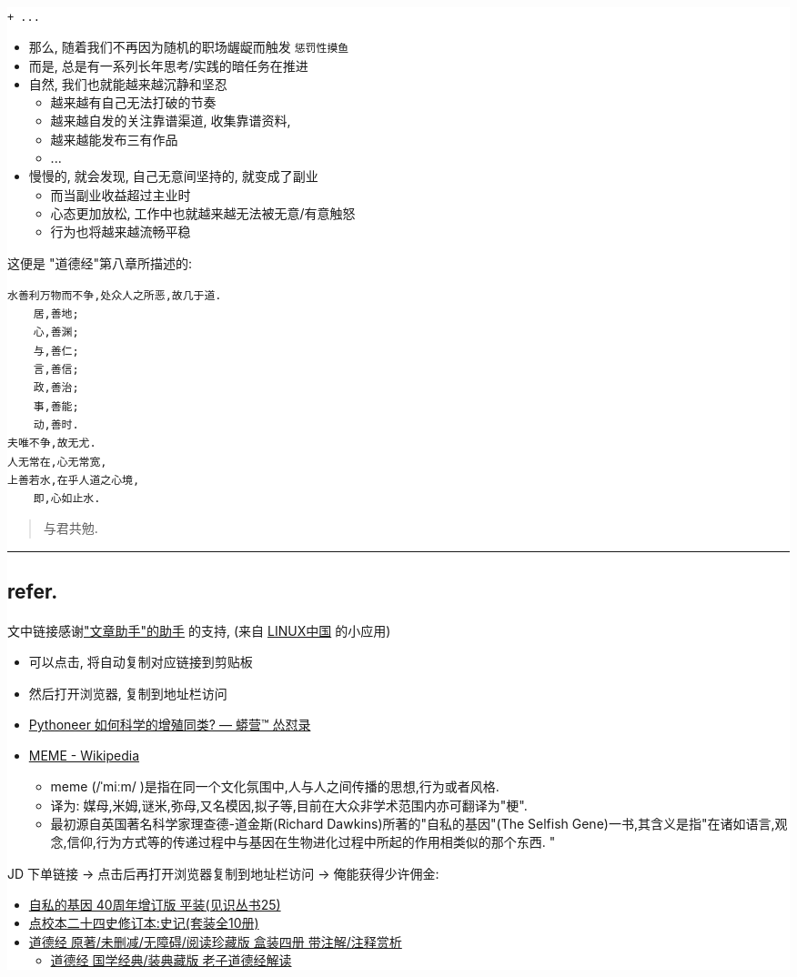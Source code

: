     + ...
- 那么, 随着我们不再因为随机的职场龌龊而触发 `惩罚性摸鱼`
- 而是, 总是有一系列长年思考/实践的暗任务在推进
- 自然, 我们也就能越来越沉静和坚忍
    + 越来越有自己无法打破的节奏
    + 越来越自发的关注靠谱渠道, 收集靠谱资料, 
    + 越来越能发布三有作品
    + ...
- 慢慢的, 就会发现, 自己无意间坚持的, 就变成了副业
    + 而当副业收益超过主业时
    + 心态更加放松, 工作中也就越来越无法被无意/有意触怒
    + 行为也将越来越流畅平稳

这便是 "道德经"第八章所描述的:

    水善利万物而不争,处众人之所恶,故几于道.  
        居,善地;
        心,善渊;
        与,善仁;
        言,善信;
        政,善治;
        事,善能; 
        动,善时.  
    夫唯不争,故无尤.  
    人无常在,心无常宽,
    上善若水,在乎人道之心境,
        即,心如止水. 

> 与君共勉.



-------------
## refer.
文中链接感谢["文章助手"的助手](https://linux.cn/static/tools/a.html) 的支持,
(来自 [LINUX中国](https://linux.cn/article-11850-1.html) 的小应用)

- 可以点击, 将自动复制对应链接到剪贴板
- 然后打开浏览器, 复制到地址栏访问


- [Pythoneer 如何科学的增殖同类? — 蟒营™ 怂怼录](https://blog.101.camp/NC/181012-preNC-pythoneer-growthup/)
- [MEME \- Wikipedia](https://en.wikipedia.org/wiki/Meme)
    + meme (/ˈmiːm/ )是指在同一个文化氛围中,人与人之间传播的思想,行为或者风格. 
    + 译为: 媒母,米姆,谜米,弥母,又名模因,拟子等,目前在大众非学术范围内亦可翻译为"梗". 
    + 最初源自英国著名科学家理查德-道金斯(Richard Dawkins)所著的"自私的基因"(The Selfish Gene)一书,其含义是指"在诸如语言,观念,信仰,行为方式等的传递过程中与基因在生物进化过程中所起的作用相类似的那个东西. "



JD 下单链接 -> 点击后再打开浏览器复制到地址栏访问 -> 俺能获得少许佣金:

- [自私的基因 40周年增订版 平装(见识丛书25)](https://union-click.jd.com/jdc?e=&p=AyIGZRprFQEXAFUdXhAyVlgNRQQlW1dCFFlQCxxKQgFHREkdSVJKSQVJHFRXFk9FUlpGQUpLCVBaTFhbXQtWVmpSWRtYEAUSAVAea1FQZ0MJSAN9YllhV2U%2FSEFzUDBvWnUOHjdUK1sUAxEFVhhZFwUiN1Uca0NsEgZUGloUBxEFUStaJQIWDlYcWxEDFgVSGFIlBRIOZXAFS15yQw1PHiUyIgRlK2sVMhE3F3VcFVJGVFcaXRwFEAFQTF4RUhpVV0gMHApHBgUZCUJWQjdXGloRCw%3D%3D)
- [点校本二十四史修订本:史记(套装全10册)](https://union-click.jd.com/jdc?e=&p=AyIGZRhaFgIQBlQYUxYyEgdRGFoUCxs3EUQDS10iXhBeGlcJDBkNXg9JHU4YDk5ER1xOGRNLGEEcVV8BXURFUFdfC0RVU1JRUy1OVxUCFgRUGlIcMmtHNEVdY19RZxBtA1dYc3MUQhgcSVQLWStaJQITBlYZWBYAEABlK1sSMkBpja3tzaejG4Gx1MCKhTdUK1sRCxEEXRlZFQARAVYrXBULImwLRQd1RkpTECtrJQEiN2UbaxYyUGlUS1wcURMDBUlaHAEXBlIZCBFSGgddHF1CUUdUBxJfRTIQBlQfUg%3D%3D)
- [道德经 原著/未删减/无障碍/阅读珍藏版 盒装四册 带注解/注释赏析](https://union-click.jd.com/jdc?e=&p=AyIGZRlaHQMRB1EdWCUBFAdcH1oRAxQAXSsfSlpMWGVCHlBDUAxLBQNQVk4YCQQAQB1AWQkFHUVBRhkSQw9THUJVEEMFSgxUVxZPI0AOEQFVEl8UBhMBUhNraEBsZjN5WBdnDEcPGSRlSm1dXRwgUw4eN1QrWxQDEQVWGFkXBSI3VRxrVGwaBVwZXCUDIgdRElgWChAFXB5bHQYiAFUSa35cTFs1XwNBRyI3ZRhrJTISN1YrGXsAEAddHg8QChQFUh9eFAURVFJLDxQKQgZVS11HChsFBStZFAMWDg%3D%3D)
    + [道德经 国学经典/装典藏版 老子道德经解读](https://union-click.jd.com/jdc?e=&p=AyIGZRteFgQRAVQZWxwyFgZUGlMXAxsCVRxrUV1KWQorAlBHU0VeBUVNR0ZbSkdETlcNVQtHRVNSUVNLXANBRA1XB14DS10cQQVYD21XHgNUGlodABMOUBtcJV9wAk9LO0cBckwjGyRxf1VUMgE%2FV2IeC2UaaxUDEwRXGFgXABU3ZRtcJUN8B1QaWhYEEwNlGmsVBhsEVhNZEAcUAFMZaxICGzc%2BRQVJYlZfAV5rJTIRN2UrWyUBIkU7GVkVChdTUBNdFwUWAlQcWEYFQlNUEwsUAkIBBxNSF1IiBVQaXxw%3D)